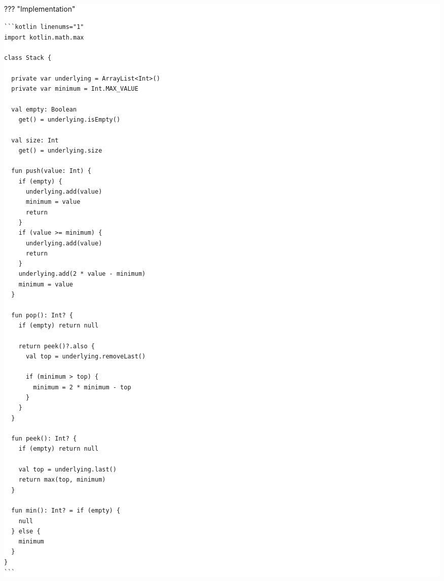 ??? "Implementation"

    ```kotlin linenums="1"
    import kotlin.math.max

    class Stack {

      private var underlying = ArrayList<Int>()
      private var minimum = Int.MAX_VALUE

      val empty: Boolean
        get() = underlying.isEmpty()

      val size: Int
        get() = underlying.size

      fun push(value: Int) {
        if (empty) {
          underlying.add(value)
          minimum = value
          return
        }
        if (value >= minimum) {
          underlying.add(value)
          return
        }
        underlying.add(2 * value - minimum)
        minimum = value
      }

      fun pop(): Int? {
        if (empty) return null

        return peek()?.also {
          val top = underlying.removeLast()

          if (minimum > top) {
            minimum = 2 * minimum - top
          }
        }
      }

      fun peek(): Int? {
        if (empty) return null

        val top = underlying.last()
        return max(top, minimum)
      }

      fun min(): Int? = if (empty) {
        null
      } else {
        minimum
      }
    }
    ```
